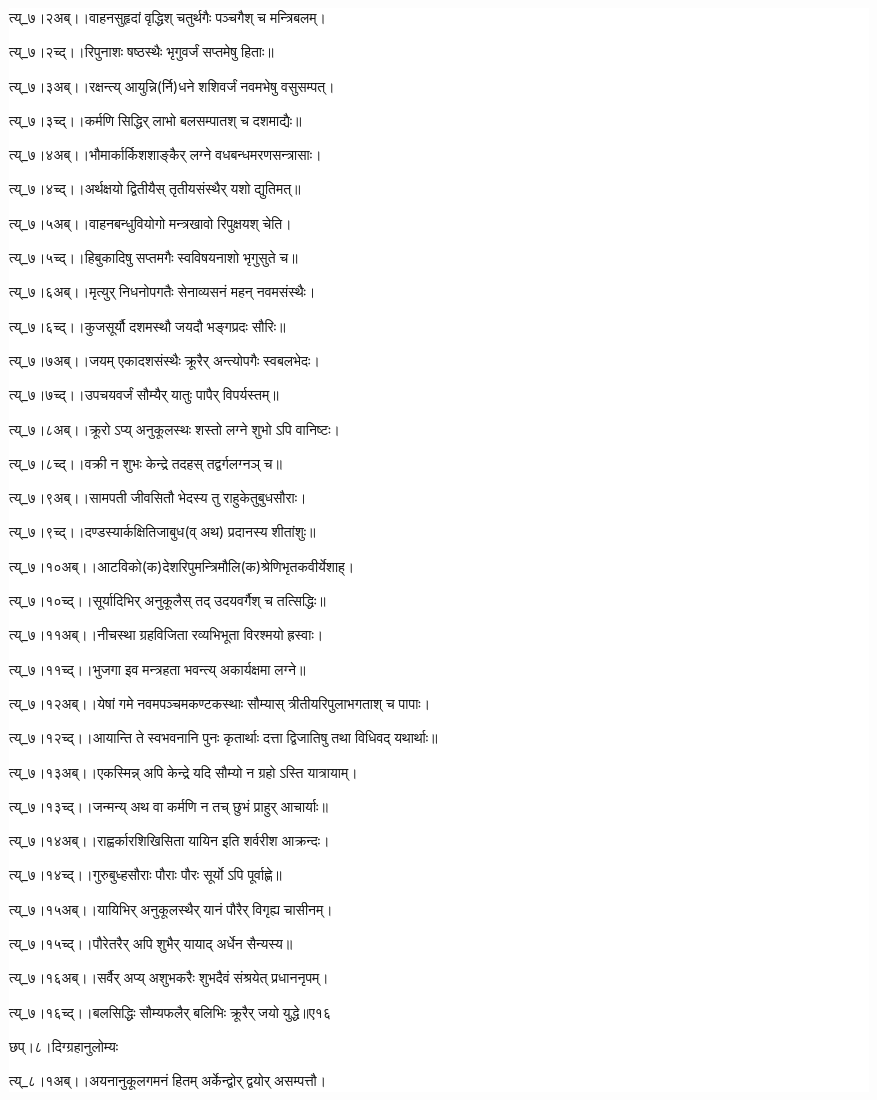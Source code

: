 त्य्_७।२अब्।।वाहनसुहृदां वृद्धिश् चतुर्थगैः पञ्चगैश् च मन्त्रिबलम्।  
  
त्य्_७।२च्द्।।रिपुनाशः षष्ठस्थैः भृगुवर्जं सप्तमेषु हिताः॥  
  
त्य्_७।३अब्।।रक्षन्त्य् आयुन्नि(र्नि)धने शशिवर्जं नवमभेषु वसुसम्पत्।  
  
त्य्_७।३च्द्।।कर्मणि सिद्धिर् लाभो बलसम्पातश् च दशमाद्यैः॥  
  
त्य्_७।४अब्।।भौमार्कार्किशशाङ्कैर् लग्ने वधबन्धमरणसन्त्रासाः।  
  
त्य्_७।४च्द्।।अर्थक्षयो द्वितीयैस् तृतीयसंस्थैर् यशो द्युतिमत्॥  
  
त्य्_७।५अब्।।वाहनबन्धुवियोगो मन्त्रखावो रिपुक्षयश् चेति।  
  
त्य्_७।५च्द्।।हिबुकादिषु सप्तमगैः स्वविषयनाशो भृगुसुते च॥  
  
त्य्_७।६अब्।।मृत्युर् निधनोपगतैः सेनाव्यसनं महन् नवमसंस्थैः।  
  
त्य्_७।६च्द्।।कुजसूर्यौ दशमस्थौ जयदौ भङ्गप्रदः सौरिः॥  
  
त्य्_७।७अब्।।जयम् एकादशसंस्थैः क्रूरैर् अन्त्योपगैः स्वबलभेदः।  
  
त्य्_७।७च्द्।।उपचयवर्जं सौम्यैर् यातुः पापैर् विपर्यस्तम्॥  
  
त्य्_७।८अब्।।क्रूरो ऽप्य् अनुकूलस्थः शस्तो लग्ने शुभो ऽपि वानिष्टः।  
  
त्य्_७।८च्द्।।वक्री न शुभः केन्द्रे तदहस् तद्वर्गलग्नञ् च॥  
  
त्य्_७।९अब्।।सामपती जीवसितौ भेदस्य तु राहुकेतुबुधसौराः।  
  
त्य्_७।९च्द्।।दण्डस्यार्कक्षितिजाबुध(व् अथ) प्रदानस्य शीतांशुः॥  
  
त्य्_७।१०अब्।।आटविको(क)देशरिपुमन्त्रिमौलि(क)श्रेणिभृतकवीर्येशाह्।  
  
त्य्_७।१०च्द्।।सूर्यादिभिर् अनुकूलैस् तद् उदयवर्गैश् च तत्सिद्धिः॥  
  
त्य्_७।११अब्।।नीचस्था ग्रहविजिता रव्यभिभूता विरश्मयो ह्रस्वाः।  
  
त्य्_७।११च्द्।।भुजगा इव मन्त्रहता भवन्त्य् अकार्यक्षमा लग्ने॥  
  
त्य्_७।१२अब्।।येषां गमे नवमपञ्चमकण्टकस्थाः सौम्यास् त्रीतीयरिपुलाभगताश् च पापाः।  
  
त्य्_७।१२च्द्।।आयान्ति ते स्वभवनानि पुनः कृतार्थाः दत्ता द्विजातिषु तथा विधिवद् यथार्थाः॥  
  
त्य्_७।१३अब्।।एकस्मिन्न् अपि केन्द्रे यदि सौम्यो न ग्रहो ऽस्ति यात्रायाम्।  
  
त्य्_७।१३च्द्।।जन्मन्य् अथ वा कर्मणि न तच् छुभं प्राहुर् आचार्याः॥  
  
त्य्_७।१४अब्।।राह्वर्कारशिखिसिता यायिन इति शर्वरीश आक्रन्दः।  
  
त्य्_७।१४च्द्।।गुरुबुध्हसौराः पौराः पौरः सूर्यो ऽपि पूर्वाह्णे॥  
  
त्य्_७।१५अब्।।यायिभिर् अनुकूलस्थैर् यानं पौरैर् विगृह्य चासीनम्।  
  
त्य्_७।१५च्द्।।पौरेतरैर् अपि शुभैर् यायाद् अर्धेन सैन्यस्य॥  
  
त्य्_७।१६अब्।।सर्वैर् अप्य् अशुभकरैः शुभदैवं संश्रयेत् प्रधाननृपम्।  
  
त्य्_७।१६च्द्।।बलसिद्धिः सौम्यफलैर् बलिभिः क्रूरैर् जयो युद्धे॥ए१६  
  
  
  
छप्।८।दिग्ग्रहानुलोम्यः  
  
त्य्_८।१अब्।।अयनानुकूलगमनं हितम् अर्केन्द्वोर् द्वयोर् असम्पत्तौ।  
  
